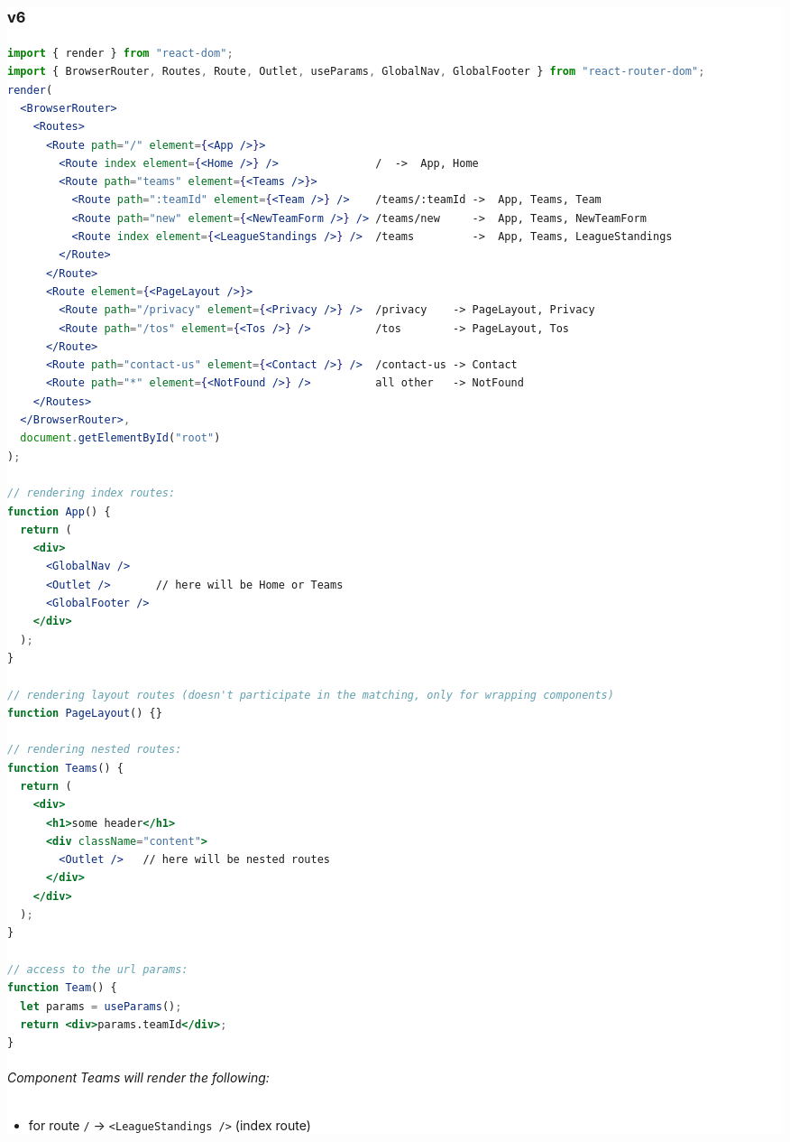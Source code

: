 
### v6

```jsx
import { render } from "react-dom";
import { BrowserRouter, Routes, Route, Outlet, useParams, GlobalNav, GlobalFooter } from "react-router-dom";
render(
  <BrowserRouter>
    <Routes>
      <Route path="/" element={<App />}>              
        <Route index element={<Home />} />               /  ->  App, Home
        <Route path="teams" element={<Teams />}>       
          <Route path=":teamId" element={<Team />} />    /teams/:teamId ->  App, Teams, Team
          <Route path="new" element={<NewTeamForm />} /> /teams/new     ->  App, Teams, NewTeamForm
          <Route index element={<LeagueStandings />} />  /teams         ->  App, Teams, LeagueStandings
        </Route>
      </Route>
      <Route element={<PageLayout />}>
        <Route path="/privacy" element={<Privacy />} />  /privacy    -> PageLayout, Privacy
        <Route path="/tos" element={<Tos />} />          /tos        -> PageLayout, Tos
      </Route>
      <Route path="contact-us" element={<Contact />} />  /contact-us -> Contact
      <Route path="*" element={<NotFound />} />          all other   -> NotFound
    </Routes>
  </BrowserRouter>,
  document.getElementById("root")
);

// rendering index routes:
function App() {
  return (
    <div>
      <GlobalNav />
      <Outlet />       // here will be Home or Teams
      <GlobalFooter />
    </div>
  );
}

// rendering layout routes (doesn't participate in the matching, only for wrapping components)
function PageLayout() {}

// rendering nested routes:
function Teams() {
  return (
    <div>
      <h1>some header</h1>
      <div className="content">
        <Outlet />   // here will be nested routes
      </div>
    </div>
  );
}

// access to the url params:
function Team() {
  let params = useParams();
  return <div>params.teamId</div>;
}
```
###### Component Teams will render the following:
- for route `/` -> `<LeagueStandings />` (index route)